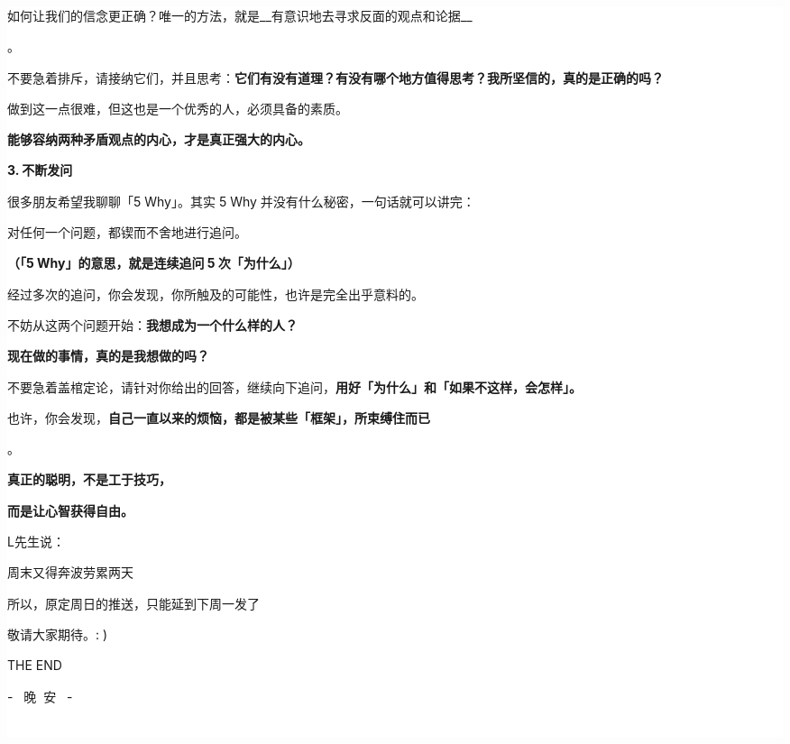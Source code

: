 如何让我们的信念更正确？唯一的方法，就是__有意识地去寻求反面的观点和论据__

。

不要急着排斥，请接纳它们，并且思考：__它们有没有道理？有没有哪个地方值得思考？我所坚信的，真的是正确的吗？__

做到这一点很难，但这也是一个优秀的人，必须具备的素质。

__能够容纳两种矛盾观点的内心，才是真正强大的内心。__

**__3\. 不断发问__**

很多朋友希望我聊聊「5 Why」。其实 5 Why 并没有什么秘密，一句话就可以讲完：

对任何一个问题，都锲而不舍地进行追问。

__（「5 Why」的意思，就是连续追问 5 次「为什么」）__

经过多次的追问，你会发现，你所触及的可能性，也许是完全出乎意料的。

不妨从这两个问题开始：__我想成为一个什么样的人？__

__现在做的事情，真的是我想做的吗？__

不要急着盖棺定论，请针对你给出的回答，继续向下追问，__用好__**__「为什么」和「如果不这样，会怎样」。__**

也许，你会发现，__自己一直以来的烦恼，都是被某些「框架」，所束缚住而已__

。

**__真正的聪明，不是工于技巧，__**

**__而是让心智获得自由。__**

L先生说：

周末又得奔波劳累两天

所以，原定周日的推送，只能延到下周一发了

敬请大家期待。: )

THE END

\-   晚  安   -

![](data:image/gif;base64,iVBORw0KGgoAAAANSUhEUgAAAAEAAAABCAYAAAAfFcSJAAAADUlEQVQImWNgYGBgAAAABQABh6FO1AAAAABJRU5ErkJggg==)
